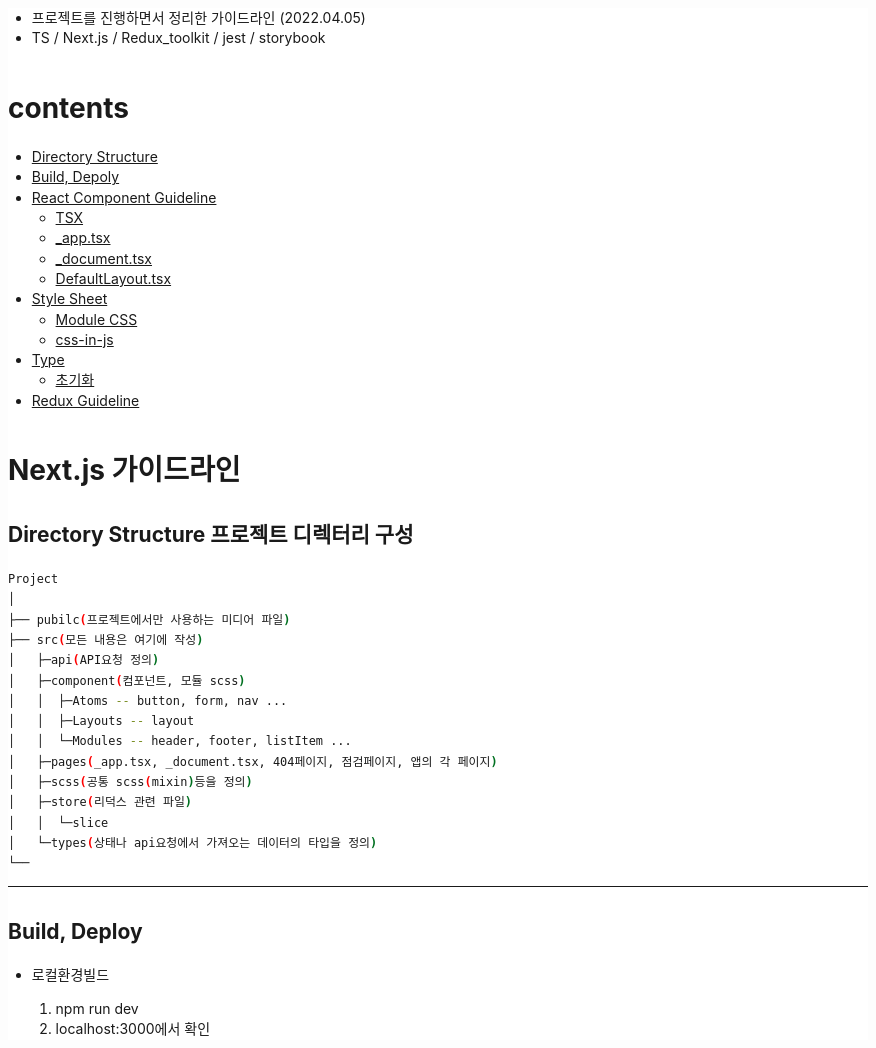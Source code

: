 - 프로젝트를 진행하면서 정리한 가이드라인 (2022.04.05)
- TS / Next.js / Redux_toolkit / jest / storybook

# contents

- [Directory Structure](#directory-structure-프로젝트-디렉터리-구성)
- [Build, Depoly](#build-deploy)
- [React Component Guideline](#react-component-guideline)
  - [TSX](#tsx)
  - [\_app.tsx](#apptsx)
  - [\_document.tsx](#documenttsx)
  - [DefaultLayout.tsx](#defaultlayouttsx)
- [Style Sheet](#style-sheet)
  - [Module CSS](#module-css)
  - [css-in-js](#css-in-js)
- [Type](#type)
  - [초기화](#초기화)
- [Redux Guideline](#redux-guideline)

# Next.js 가이드라인

## Directory Structure 프로젝트 디렉터리 구성

```bash
Project
│
├── pubilc(프로젝트에서만 사용하는 미디어 파일)
├── src(모든 내용은 여기에 작성)
│   ├─api(API요청 정의)
│   ├─component(컴포넌트, 모듈 scss)
│   │  ├─Atoms -- button, form, nav ...
│   │  ├─Layouts -- layout
│   │  └─Modules -- header, footer, listItem ...
│   ├─pages(_app.tsx, _document.tsx, 404페이지, 점검페이지, 앱의 각 페이지)
│   ├─scss(공통 scss(mixin)등을 정의)
│   ├─store(리덕스 관련 파일)
│   │  └─slice
│   └─types(상태나 api요청에서 가져오는 데이터의 타입을 정의)
└──
```

---

## Build, Deploy

- 로컬환경빌드

  1. npm run dev
  1. localhost:3000에서 확인

